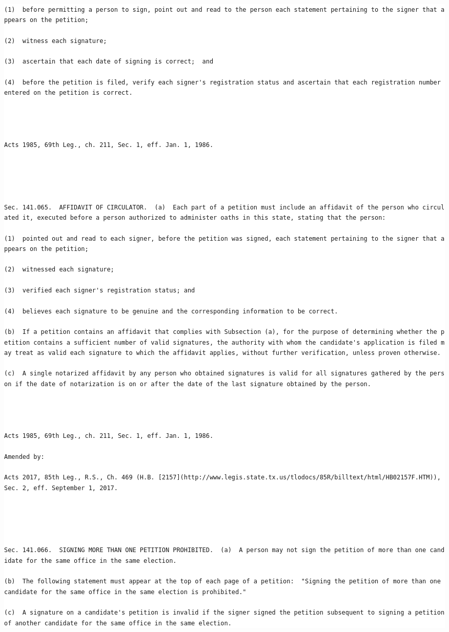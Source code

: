     (1)  before permitting a person to sign, point out and read to the person each statement pertaining to the signer that appears on the petition;
    
    (2)  witness each signature;
    
    (3)  ascertain that each date of signing is correct;  and
    
    (4)  before the petition is filed, verify each signer's registration status and ascertain that each registration number entered on the petition is correct.
    
    
    
    
    Acts 1985, 69th Leg., ch. 211, Sec. 1, eff. Jan. 1, 1986.
    
    
    
    
    
    Sec. 141.065.  AFFIDAVIT OF CIRCULATOR.  (a)  Each part of a petition must include an affidavit of the person who circulated it, executed before a person authorized to administer oaths in this state, stating that the person:
    
    (1)  pointed out and read to each signer, before the petition was signed, each statement pertaining to the signer that appears on the petition;
    
    (2)  witnessed each signature;
    
    (3)  verified each signer's registration status; and
    
    (4)  believes each signature to be genuine and the corresponding information to be correct.
    
    (b)  If a petition contains an affidavit that complies with Subsection (a), for the purpose of determining whether the petition contains a sufficient number of valid signatures, the authority with whom the candidate's application is filed may treat as valid each signature to which the affidavit applies, without further verification, unless proven otherwise.
    
    (c)  A single notarized affidavit by any person who obtained signatures is valid for all signatures gathered by the person if the date of notarization is on or after the date of the last signature obtained by the person.
    
    
    
    
    Acts 1985, 69th Leg., ch. 211, Sec. 1, eff. Jan. 1, 1986.
    
    Amended by: 
    
    Acts 2017, 85th Leg., R.S., Ch. 469 (H.B. [2157](http://www.legis.state.tx.us/tlodocs/85R/billtext/html/HB02157F.HTM)), Sec. 2, eff. September 1, 2017.
    
    
    
    
    
    Sec. 141.066.  SIGNING MORE THAN ONE PETITION PROHIBITED.  (a)  A person may not sign the petition of more than one candidate for the same office in the same election.
    
    (b)  The following statement must appear at the top of each page of a petition:  "Signing the petition of more than one candidate for the same office in the same election is prohibited."
    
    (c)  A signature on a candidate's petition is invalid if the signer signed the petition subsequent to signing a petition of another candidate for the same office in the same election.
    
    
    